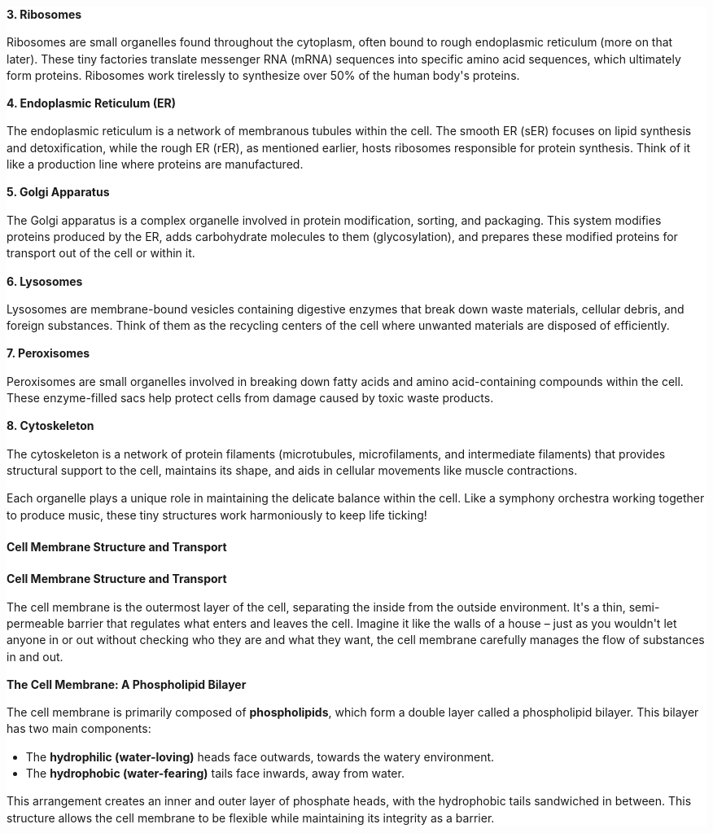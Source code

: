 **3. Ribosomes**

Ribosomes are small organelles found throughout the cytoplasm, often bound to rough endoplasmic reticulum (more on that later). These tiny factories translate messenger RNA (mRNA) sequences into specific amino acid sequences, which ultimately form proteins. Ribosomes work tirelessly to synthesize over 50% of the human body's proteins.

**4. Endoplasmic Reticulum (ER)**

The endoplasmic reticulum is a network of membranous tubules within the cell. The smooth ER (sER) focuses on lipid synthesis and detoxification, while the rough ER (rER), as mentioned earlier, hosts ribosomes responsible for protein synthesis. Think of it like a production line where proteins are manufactured.

**5. Golgi Apparatus**

The Golgi apparatus is a complex organelle involved in protein modification, sorting, and packaging. This system modifies proteins produced by the ER, adds carbohydrate molecules to them (glycosylation), and prepares these modified proteins for transport out of the cell or within it.

**6. Lysosomes**

Lysosomes are membrane-bound vesicles containing digestive enzymes that break down waste materials, cellular debris, and foreign substances. Think of them as the recycling centers of the cell where unwanted materials are disposed of efficiently.

**7. Peroxisomes**

Peroxisomes are small organelles involved in breaking down fatty acids and amino acid-containing compounds within the cell. These enzyme-filled sacs help protect cells from damage caused by toxic waste products.

**8. Cytoskeleton**

The cytoskeleton is a network of protein filaments (microtubules, microfilaments, and intermediate filaments) that provides structural support to the cell, maintains its shape, and aids in cellular movements like muscle contractions.

Each organelle plays a unique role in maintaining the delicate balance within the cell. Like a symphony orchestra working together to produce music, these tiny structures work harmoniously to keep life ticking!

#### Cell Membrane Structure and Transport
**Cell Membrane Structure and Transport**

The cell membrane is the outermost layer of the cell, separating the inside from the outside environment. It's a thin, semi-permeable barrier that regulates what enters and leaves the cell. Imagine it like the walls of a house – just as you wouldn't let anyone in or out without checking who they are and what they want, the cell membrane carefully manages the flow of substances in and out.

**The Cell Membrane: A Phospholipid Bilayer**

The cell membrane is primarily composed of **phospholipids**, which form a double layer called a phospholipid bilayer. This bilayer has two main components:

* The **hydrophilic (water-loving)** heads face outwards, towards the watery environment.
* The **hydrophobic (water-fearing)** tails face inwards, away from water.

This arrangement creates an inner and outer layer of phosphate heads, with the hydrophobic tails sandwiched in between. This structure allows the cell membrane to be flexible while maintaining its integrity as a barrier.
